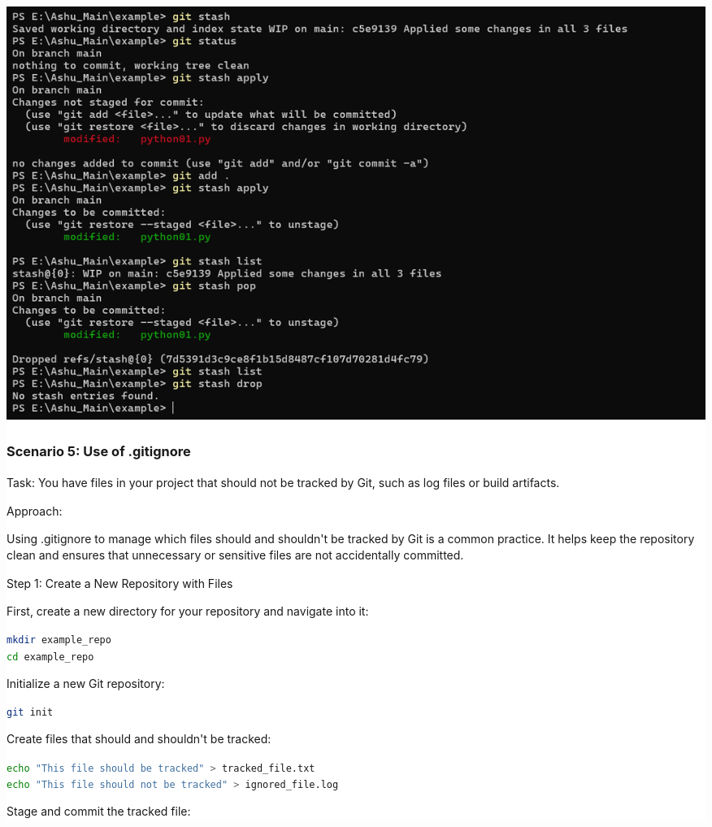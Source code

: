 ![App Screenshot](images/ss7.png)

### Scenario 5: Use of .gitignore
Task: You have files in your project that should not be tracked by Git, such as log files or build artifacts.

Approach:


Using .gitignore to manage which files should and shouldn't be tracked by Git is a common practice. It helps keep the repository clean and ensures that unnecessary or sensitive files are not accidentally committed.

Step 1: Create a New Repository with Files

First, create a new directory for your repository and navigate into it:

```bash
mkdir example_repo
cd example_repo
```
Initialize a new Git repository:

```bash
git init
```
Create files that should and shouldn't be tracked:

```bash
echo "This file should be tracked" > tracked_file.txt
echo "This file should not be tracked" > ignored_file.log
```
Stage and commit the tracked file:
